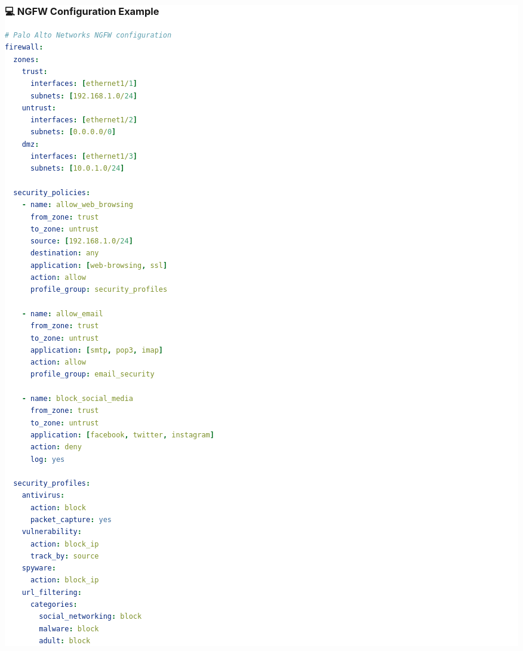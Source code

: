 ### 💻 NGFW Configuration Example
```yaml
# Palo Alto Networks NGFW configuration
firewall:
  zones:
    trust:
      interfaces: [ethernet1/1]
      subnets: [192.168.1.0/24]
    untrust:
      interfaces: [ethernet1/2]
      subnets: [0.0.0.0/0]
    dmz:
      interfaces: [ethernet1/3]
      subnets: [10.0.1.0/24]

  security_policies:
    - name: allow_web_browsing
      from_zone: trust
      to_zone: untrust
      source: [192.168.1.0/24]
      destination: any
      application: [web-browsing, ssl]
      action: allow
      profile_group: security_profiles
      
    - name: allow_email
      from_zone: trust
      to_zone: untrust
      application: [smtp, pop3, imap]
      action: allow
      profile_group: email_security
      
    - name: block_social_media
      from_zone: trust
      to_zone: untrust
      application: [facebook, twitter, instagram]
      action: deny
      log: yes

  security_profiles:
    antivirus:
      action: block
      packet_capture: yes
    vulnerability:
      action: block_ip
      track_by: source
    spyware:
      action: block_ip
    url_filtering:
      categories:
        social_networking: block
        malware: block
        adult: block
```
